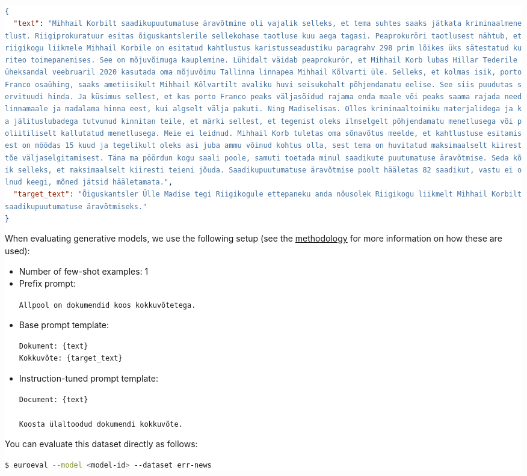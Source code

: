 ```json
{
  "text": "Mihhail Korbilt saadikupuutumatuse äravõtmine oli vajalik selleks, et tema suhtes saaks jätkata kriminaalmenetlust. Riigiprokuratuur esitas õiguskantslerile sellekohase taotluse kuu aega tagasi. Peaprokuröri taotlusest nähtub, et riigikogu liikmele Mihhail Korbile on esitatud kahtlustus karistusseadustiku paragrahv 298 prim lõikes üks sätestatud kuriteo toimepanemises. See on mõjuvõimuga kauplemine. Lühidalt väidab peaprokurör, et Mihhail Korb lubas Hillar Tederile üheksandal veebruaril 2020 kasutada oma mõjuvõimu Tallinna linnapea Mihhail Kõlvarti üle. Selleks, et kolmas isik, porto Franco osaühing, saaks ametiisikult Mihhail Kõlvartilt avaliku huvi seisukohalt põhjendamatu eelise. See siis puudutas servituudi hinda. Ja küsimus sellest, et kas porto Franco peaks väljasõidud rajama enda maale või peaks saama rajada need linnamaale ja madalama hinna eest, kui algselt välja pakuti. Ning Madiselisas. Olles kriminaaltoimiku materjalidega ja ka jälituslubadega tutvunud kinnitan teile, et märki sellest, et tegemist oleks ilmselgelt põhjendamatu menetlusega või poliitiliselt kallutatud menetlusega. Meie ei leidnud. Mihhail Korb tuletas oma sõnavõtus meelde, et kahtlustuse esitamisest on möödas 15 kuud ja tegelikult oleks asi juba ammu võinud kohtus olla, sest tema on huvitatud maksimaalselt kiirest tõe väljaselgitamisest. Täna ma pöördun kogu saali poole, samuti toetada minul saadikute puutumatuse äravõtmise. Seda kõik selleks, et maksimaalselt kiiresti teieni jõuda. Saadikupuutumatuse äravõtmise poolt hääletas 82 saadikut, vastu ei olnud keegi, mõned jätsid hääletamata.",
  "target_text": "Õiguskantsler Ülle Madise tegi Riigikogule ettepaneku anda nõusolek Riigikogu liikmelt Mihhail Korbilt saadikupuutumatuse äravõtmiseks."
}
```

When evaluating generative models, we use the following setup (see the
[methodology](/methodology) for more information on how these are used):

- Number of few-shot examples: 1
- Prefix prompt:
  ```
  Allpool on dokumendid koos kokkuvõtetega.
  ```
- Base prompt template:
  ```
  Dokument: {text}
  Kokkuvõte: {target_text}
  ```
- Instruction-tuned prompt template:
  ```
  Document: {text}

  Koosta ülaltoodud dokumendi kokkuvõte.
  ```

You can evaluate this dataset directly as follows:

```bash
$ euroeval --model <model-id> --dataset err-news
```
